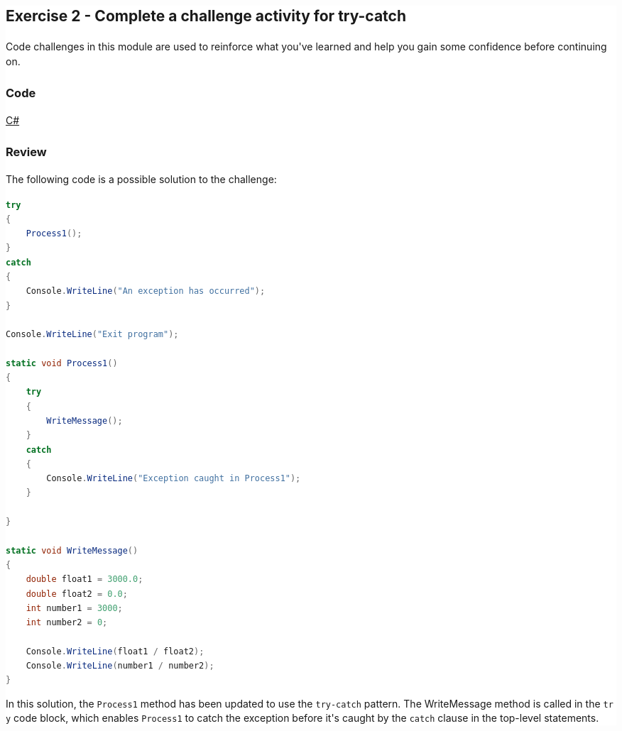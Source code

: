 ## Exercise 2 - Complete a challenge activity for try-catch

Code challenges in this module are used to reinforce what you've learned and
help you gain some confidence before continuing on.

### Code

[C#](./Exercises/Exercise2/Program.cs)

### Review

The following code is a possible solution to the challenge:

```csharp
try
{
    Process1();
}
catch
{
    Console.WriteLine("An exception has occurred");
}

Console.WriteLine("Exit program");

static void Process1()
{
    try
    {
        WriteMessage();
    }
    catch
    {
        Console.WriteLine("Exception caught in Process1");
    }

}

static void WriteMessage()
{
    double float1 = 3000.0;
    double float2 = 0.0;
    int number1 = 3000;
    int number2 = 0;

    Console.WriteLine(float1 / float2);
    Console.WriteLine(number1 / number2);
}
```

In this solution, the `Process1` method has been updated to use the `try-catch`
pattern. The WriteMessage method is called in the `try` code block, which
enables `Process1` to catch the exception before it's caught by the `catch`
clause in the top-level statements.
